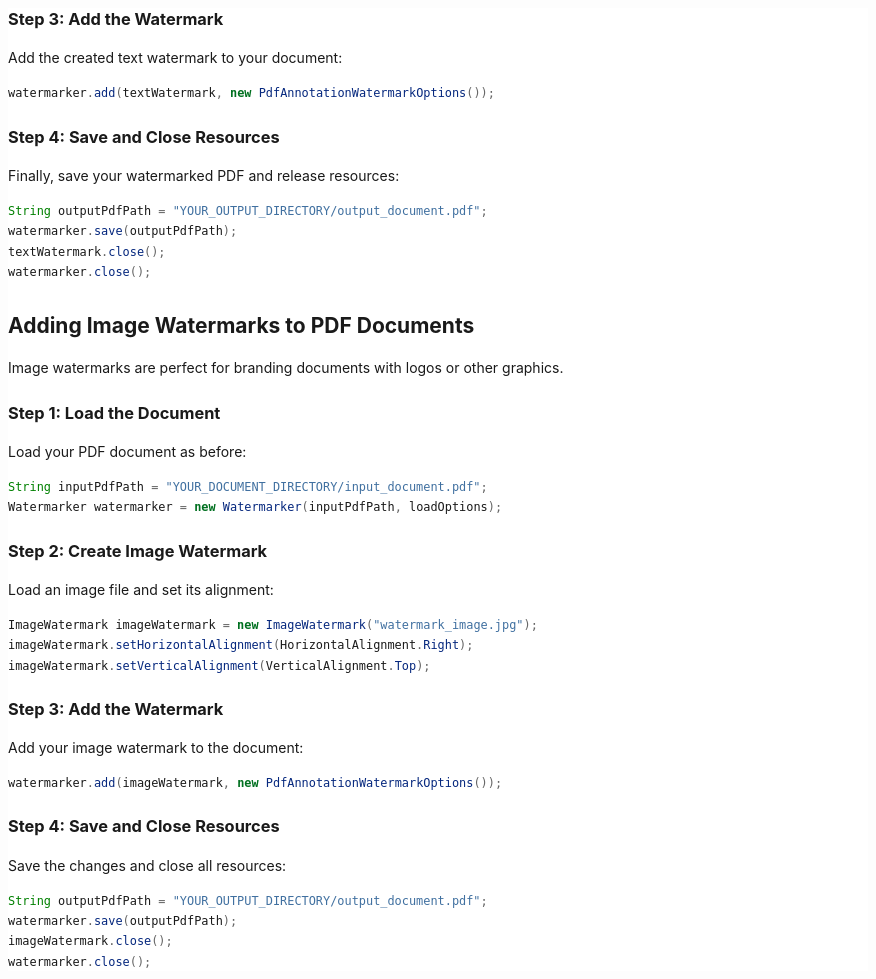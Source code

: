 ### Step 3: Add the Watermark
Add the created text watermark to your document:

```java
watermarker.add(textWatermark, new PdfAnnotationWatermarkOptions());
```

### Step 4: Save and Close Resources
Finally, save your watermarked PDF and release resources:

```java
String outputPdfPath = "YOUR_OUTPUT_DIRECTORY/output_document.pdf";
watermarker.save(outputPdfPath);
textWatermark.close();
watermarker.close();
```

## Adding Image Watermarks to PDF Documents
Image watermarks are perfect for branding documents with logos or other graphics.

### Step 1: Load the Document
Load your PDF document as before:

```java
String inputPdfPath = "YOUR_DOCUMENT_DIRECTORY/input_document.pdf";
Watermarker watermarker = new Watermarker(inputPdfPath, loadOptions);
```

### Step 2: Create Image Watermark
Load an image file and set its alignment:

```java
ImageWatermark imageWatermark = new ImageWatermark("watermark_image.jpg");
imageWatermark.setHorizontalAlignment(HorizontalAlignment.Right);
imageWatermark.setVerticalAlignment(VerticalAlignment.Top);
```

### Step 3: Add the Watermark
Add your image watermark to the document:

```java
watermarker.add(imageWatermark, new PdfAnnotationWatermarkOptions());
```

### Step 4: Save and Close Resources
Save the changes and close all resources:

```java
String outputPdfPath = "YOUR_OUTPUT_DIRECTORY/output_document.pdf";
watermarker.save(outputPdfPath);
imageWatermark.close();
watermarker.close();
```
